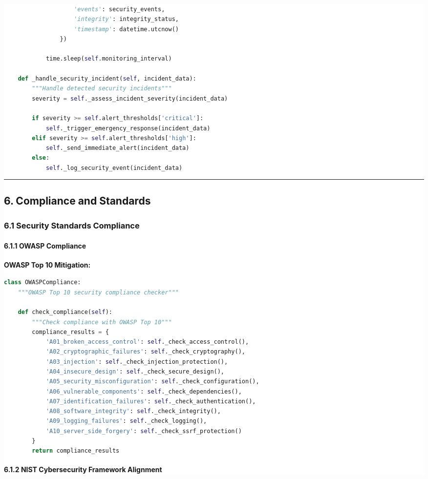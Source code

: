 ```python
                    'events': security_events,
                    'integrity': integrity_status,
                    'timestamp': datetime.utcnow()
                })
            
            time.sleep(self.monitoring_interval)
    
    def _handle_security_incident(self, incident_data):
        """Handle detected security incidents"""
        severity = self._assess_incident_severity(incident_data)
        
        if severity >= self.alert_thresholds['critical']:
            self._trigger_emergency_response(incident_data)
        elif severity >= self.alert_thresholds['high']:
            self._send_immediate_alert(incident_data)
        else:
            self._log_security_event(incident_data)
```

---

## 6. Compliance and Standards

### 6.1 Security Standards Compliance

#### 6.1.1 OWASP Compliance

**OWASP Top 10 Mitigation:**
```python
class OWASPCompliance:
    """OWASP Top 10 security compliance checker"""
    
    def check_compliance(self):
        """Check compliance with OWASP Top 10"""
        compliance_results = {
            'A01_broken_access_control': self._check_access_control(),
            'A02_cryptographic_failures': self._check_cryptography(),
            'A03_injection': self._check_injection_protection(),
            'A04_insecure_design': self._check_secure_design(),
            'A05_security_misconfiguration': self._check_configuration(),
            'A06_vulnerable_components': self._check_dependencies(),
            'A07_identification_failures': self._check_authentication(),
            'A08_software_integrity': self._check_integrity(),
            'A09_logging_failures': self._check_logging(),
            'A10_server_side_forgery': self._check_ssrf_protection()
        }
        return compliance_results
```

#### 6.1.2 NIST Cybersecurity Framework Alignment
